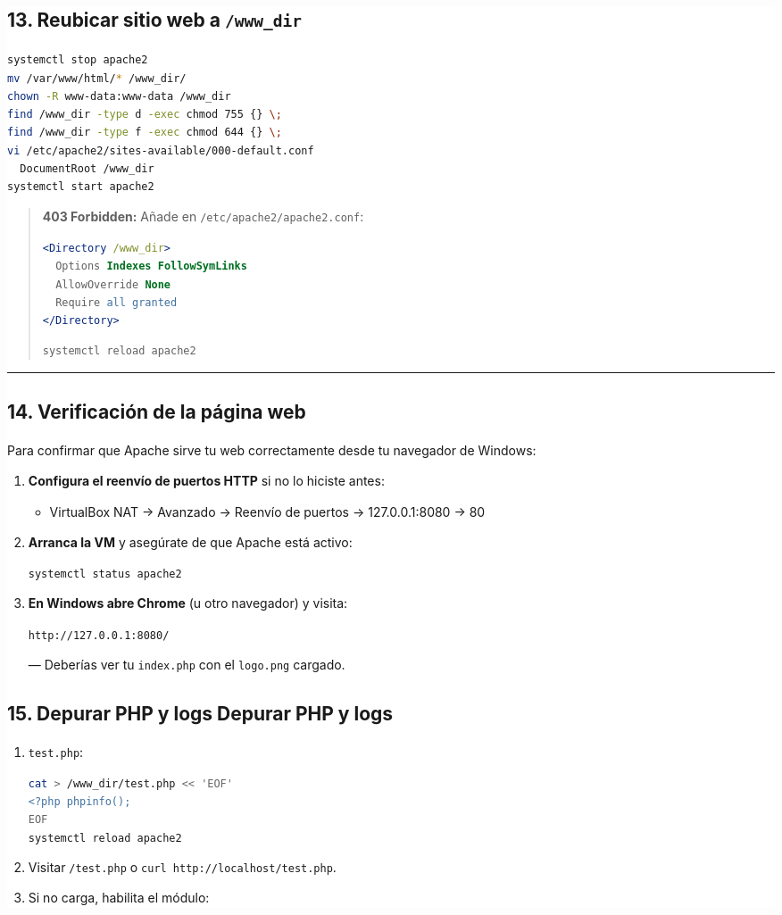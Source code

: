 
## 13. Reubicar sitio web a `/www_dir`

```bash
systemctl stop apache2
mv /var/www/html/* /www_dir/
chown -R www-data:www-data /www_dir
find /www_dir -type d -exec chmod 755 {} \;
find /www_dir -type f -exec chmod 644 {} \;
vi /etc/apache2/sites-available/000-default.conf
  DocumentRoot /www_dir
systemctl start apache2
```

> **403 Forbidden:**
> Añade en `/etc/apache2/apache2.conf`:
>
> ```apache
> <Directory /www_dir>
>   Options Indexes FollowSymLinks
>   AllowOverride None
>   Require all granted
> </Directory>
> ```
>
> `systemctl reload apache2`

---

## 14. Verificación de la página web

Para confirmar que Apache sirve tu web correctamente desde tu navegador de Windows:

1. **Configura el reenvío de puertos HTTP** si no lo hiciste antes:

    * VirtualBox NAT → Avanzado → Reenvío de puertos → 127.0.0.1:8080 → 80
2. **Arranca la VM** y asegúrate de que Apache está activo:

   ```bash
   systemctl status apache2
   ```
3. **En Windows abre Chrome** (u otro navegador) y visita:

   ```text
   http://127.0.0.1:8080/
   ```

   — Deberías ver tu `index.php` con el `logo.png` cargado.

## 15. Depurar PHP y logs Depurar PHP y logs

1. `test.php`:

   ```bash
   cat > /www_dir/test.php << 'EOF'
   <?php phpinfo();
   EOF
   systemctl reload apache2
   ```
2. Visitar `/test.php` o `curl http://localhost/test.php`.
3. Si no carga, habilita el módulo:
